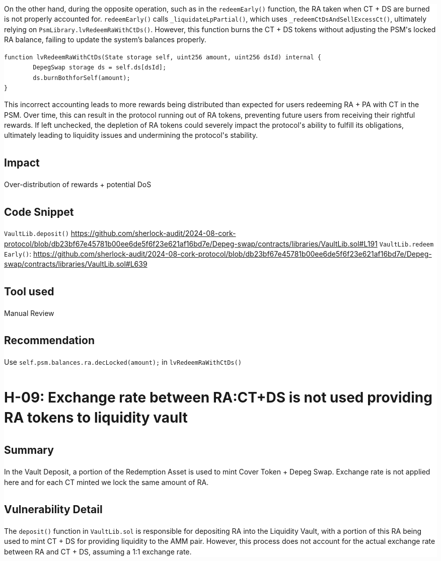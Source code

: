 On the other hand, during the opposite operation, such as in the `redeemEarly()` function, the RA taken when CT + DS are burned is not properly accounted for. `redeemEarly()` calls `_liquidateLpPartial()`, which uses `_redeemCtDsAndSellExcessCt()`, ultimately relying on `PsmLibrary.lvRedeemRaWithCtDs()`. However, this function burns the CT + DS tokens without adjusting the PSM's locked RA balance, failing to update the system’s balances properly.

```solidity
function lvRedeemRaWithCtDs(State storage self, uint256 amount, uint256 dsId) internal {
        DepegSwap storage ds = self.ds[dsId];
        ds.burnBothforSelf(amount);
}
```

This incorrect accounting leads to more rewards being distributed than expected for users redeeming RA + PA with CT in the PSM. Over time, this can result in the protocol running out of RA tokens, preventing future users from receiving their rightful rewards. If left unchecked, the depletion of RA tokens could severely impact the protocol's ability to fulfill its obligations, ultimately leading to liquidity issues and undermining the protocol's stability.
## Impact

Over-distribution of rewards + potential DoS
## Code Snippet

`VaultLib.deposit()`
https://github.com/sherlock-audit/2024-08-cork-protocol/blob/db23bf67e45781b00ee6de5f6f23e621af16bd7e/Depeg-swap/contracts/libraries/VaultLib.sol#L191
`VaultLib.redeemEarly()`:
https://github.com/sherlock-audit/2024-08-cork-protocol/blob/db23bf67e45781b00ee6de5f6f23e621af16bd7e/Depeg-swap/contracts/libraries/VaultLib.sol#L639
## Tool used

Manual Review
## Recommendation
Use `self.psm.balances.ra.decLocked(amount);` in `lvRedeemRaWithCtDs()`


# H-09: Exchange rate between RA:CT+DS is not used providing RA tokens to liquidity vault

## Summary

In the Vault Deposit, a portion of the Redemption Asset is used to mint Cover Token + Depeg Swap. Exchange rate is not applied here and for each CT minted we lock the same amount of RA.
## Vulnerability Detail
The `deposit()` function in `VaultLib.sol` is responsible for depositing RA into the Liquidity Vault, with a portion of this RA being used to mint CT + DS for providing liquidity to the AMM pair. However, this process does not account for the actual exchange rate between RA and CT + DS, assuming a 1:1 exchange rate.
